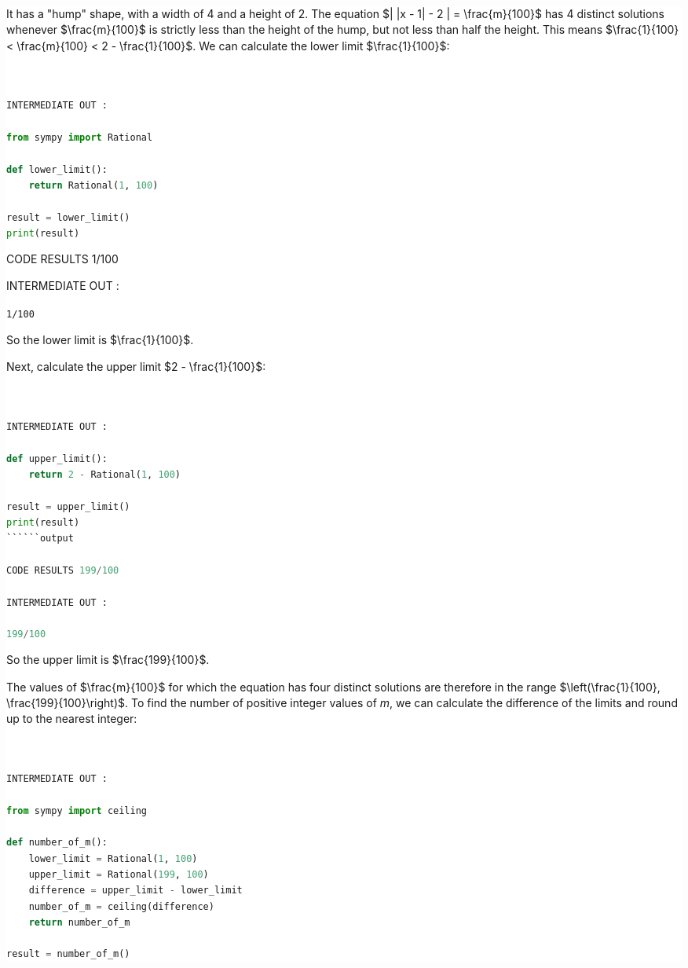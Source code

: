 It has a "hump" shape, with a width of $4$ and a height of $2$. The equation $| |x - 1| - 2 | = \frac{m}{100}$ has 4 distinct solutions whenever $\frac{m}{100}$ is strictly less than the height of the hump, but not less than half the height. This means $\frac{1}{100} < \frac{m}{100} < 2 - \frac{1}{100}$. We can calculate the lower limit $\frac{1}{100}$:

```python


INTERMEDIATE OUT :

from sympy import Rational

def lower_limit():
    return Rational(1, 100)

result = lower_limit()
print(result)
```

CODE RESULTS 1/100

INTERMEDIATE OUT :
```output
1/100
```
So the lower limit is $\frac{1}{100}$.

Next, calculate the upper limit $2 - \frac{1}{100}$:

```python


INTERMEDIATE OUT :

def upper_limit():
    return 2 - Rational(1, 100)

result = upper_limit()
print(result)
``````output

CODE RESULTS 199/100

INTERMEDIATE OUT :

199/100
```
So the upper limit is $\frac{199}{100}$.

The values of $\frac{m}{100}$ for which the equation has four distinct solutions are therefore in the range $\left(\frac{1}{100}, \frac{199}{100}\right)$. To find the number of positive integer values of $m$, we can calculate the difference of the limits and round up to the nearest integer:

```python


INTERMEDIATE OUT :

from sympy import ceiling

def number_of_m():
    lower_limit = Rational(1, 100)
    upper_limit = Rational(199, 100)
    difference = upper_limit - lower_limit
    number_of_m = ceiling(difference)
    return number_of_m

result = number_of_m()
```